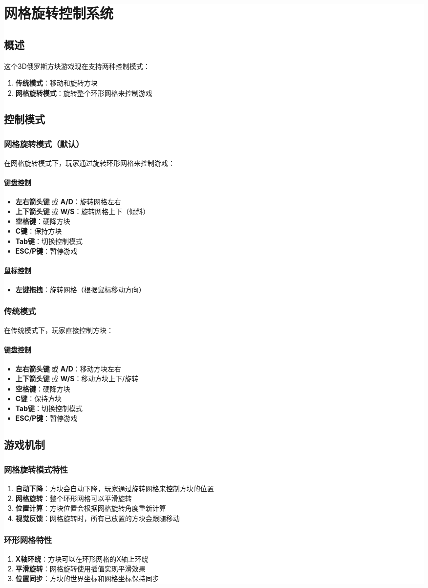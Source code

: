 # 网格旋转控制系统

## 概述

这个3D俄罗斯方块游戏现在支持两种控制模式：
1. **传统模式**：移动和旋转方块
2. **网格旋转模式**：旋转整个环形网格来控制游戏

## 控制模式

### 网格旋转模式（默认）

在网格旋转模式下，玩家通过旋转环形网格来控制游戏：

#### 键盘控制
- **左右箭头键** 或 **A/D**：旋转网格左右
- **上下箭头键** 或 **W/S**：旋转网格上下（倾斜）
- **空格键**：硬降方块
- **C键**：保持方块
- **Tab键**：切换控制模式
- **ESC/P键**：暂停游戏

#### 鼠标控制
- **左键拖拽**：旋转网格（根据鼠标移动方向）

### 传统模式

在传统模式下，玩家直接控制方块：

#### 键盘控制
- **左右箭头键** 或 **A/D**：移动方块左右
- **上下箭头键** 或 **W/S**：移动方块上下/旋转
- **空格键**：硬降方块
- **C键**：保持方块
- **Tab键**：切换控制模式
- **ESC/P键**：暂停游戏

## 游戏机制

### 网格旋转模式特性

1. **自动下降**：方块会自动下降，玩家通过旋转网格来控制方块的位置
2. **网格旋转**：整个环形网格可以平滑旋转
3. **位置计算**：方块位置会根据网格旋转角度重新计算
4. **视觉反馈**：网格旋转时，所有已放置的方块会跟随移动

### 环形网格特性

1. **X轴环绕**：方块可以在环形网格的X轴上环绕
2. **平滑旋转**：网格旋转使用插值实现平滑效果
3. **位置同步**：方块的世界坐标和网格坐标保持同步
